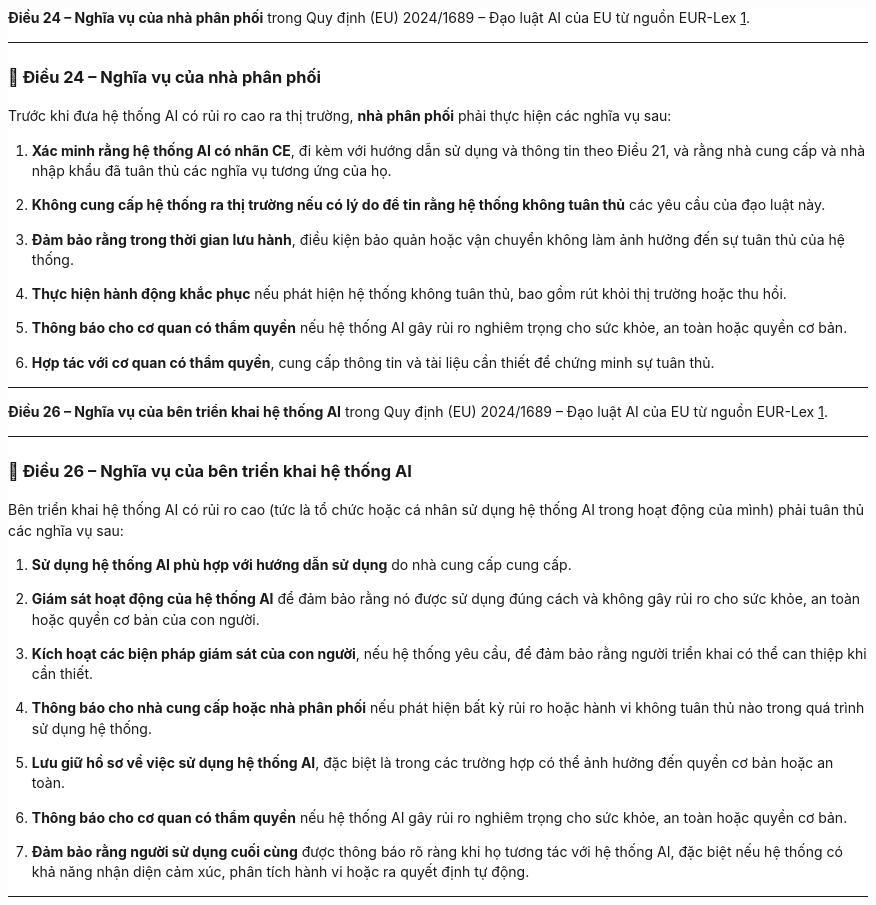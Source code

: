 
**Điều 24 – Nghĩa vụ của nhà phân phối** trong Quy định (EU) 2024/1689 – Đạo luật AI của EU từ nguồn EUR-Lex [1](https://eur-lex.europa.eu/eli/reg/2024/1689/oj/eng).

---

### 🔹 **Điều 24 – Nghĩa vụ của nhà phân phối**

Trước khi đưa hệ thống AI có rủi ro cao ra thị trường, **nhà phân phối** phải thực hiện các nghĩa vụ sau:

1. **Xác minh rằng hệ thống AI có nhãn CE**, đi kèm với hướng dẫn sử dụng và thông tin theo Điều 21, và rằng nhà cung cấp và nhà nhập khẩu đã tuân thủ các nghĩa vụ tương ứng của họ.

2. **Không cung cấp hệ thống ra thị trường nếu có lý do để tin rằng hệ thống không tuân thủ** các yêu cầu của đạo luật này.

3. **Đảm bảo rằng trong thời gian lưu hành**, điều kiện bảo quản hoặc vận chuyển không làm ảnh hưởng đến sự tuân thủ của hệ thống.

4. **Thực hiện hành động khắc phục** nếu phát hiện hệ thống không tuân thủ, bao gồm rút khỏi thị trường hoặc thu hồi.

5. **Thông báo cho cơ quan có thẩm quyền** nếu hệ thống AI gây rủi ro nghiêm trọng cho sức khỏe, an toàn hoặc quyền cơ bản.

6. **Hợp tác với cơ quan có thẩm quyền**, cung cấp thông tin và tài liệu cần thiết để chứng minh sự tuân thủ.

---

**Điều 26 – Nghĩa vụ của bên triển khai hệ thống AI** trong Quy định (EU) 2024/1689 – Đạo luật AI của EU từ nguồn EUR-Lex [1](https://eur-lex.europa.eu/eli/reg/2024/1689/oj/eng).

---

### 🔹 **Điều 26 – Nghĩa vụ của bên triển khai hệ thống AI**

Bên triển khai hệ thống AI có rủi ro cao (tức là tổ chức hoặc cá nhân sử dụng hệ thống AI trong hoạt động của mình) phải tuân thủ các nghĩa vụ sau:

1. **Sử dụng hệ thống AI phù hợp với hướng dẫn sử dụng** do nhà cung cấp cung cấp.

2. **Giám sát hoạt động của hệ thống AI** để đảm bảo rằng nó được sử dụng đúng cách và không gây rủi ro cho sức khỏe, an toàn hoặc quyền cơ bản của con người.

3. **Kích hoạt các biện pháp giám sát của con người**, nếu hệ thống yêu cầu, để đảm bảo rằng người triển khai có thể can thiệp khi cần thiết.

4. **Thông báo cho nhà cung cấp hoặc nhà phân phối** nếu phát hiện bất kỳ rủi ro hoặc hành vi không tuân thủ nào trong quá trình sử dụng hệ thống.

5. **Lưu giữ hồ sơ về việc sử dụng hệ thống AI**, đặc biệt là trong các trường hợp có thể ảnh hưởng đến quyền cơ bản hoặc an toàn.

6. **Thông báo cho cơ quan có thẩm quyền** nếu hệ thống AI gây rủi ro nghiêm trọng cho sức khỏe, an toàn hoặc quyền cơ bản.

7. **Đảm bảo rằng người sử dụng cuối cùng** được thông báo rõ ràng khi họ tương tác với hệ thống AI, đặc biệt nếu hệ thống có khả năng nhận diện cảm xúc, phân tích hành vi hoặc ra quyết định tự động.

---